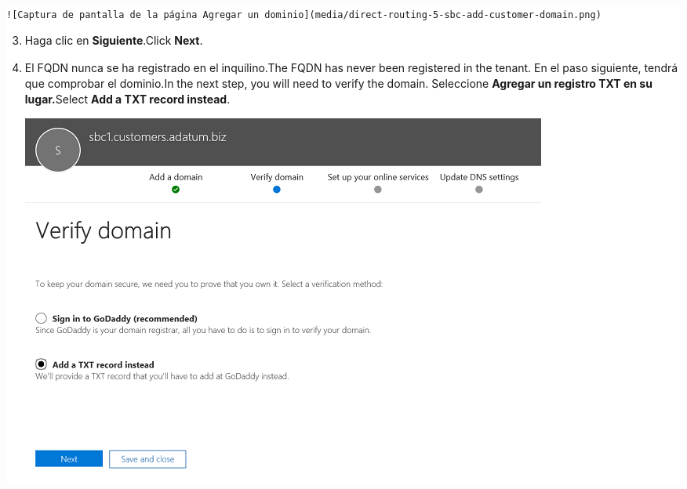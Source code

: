     ![Captura de pantalla de la página Agregar un dominio](media/direct-routing-5-sbc-add-customer-domain.png)

3. <span data-ttu-id="bcde6-229">Haga clic en **Siguiente**.</span><span class="sxs-lookup"><span data-stu-id="bcde6-229">Click **Next**.</span></span>
4. <span data-ttu-id="bcde6-230">El FQDN nunca se ha registrado en el inquilino.</span><span class="sxs-lookup"><span data-stu-id="bcde6-230">The FQDN has never been registered in the tenant.</span></span> <span data-ttu-id="bcde6-231">En el paso siguiente, tendrá que comprobar el dominio.</span><span class="sxs-lookup"><span data-stu-id="bcde6-231">In the next step, you will need to verify the domain.</span></span> <span data-ttu-id="bcde6-232">Seleccione **Agregar un registro TXT en su lugar.**</span><span class="sxs-lookup"><span data-stu-id="bcde6-232">Select **Add a TXT record instead**.</span></span> 

    ![Captura de pantalla de la página Comprobar dominio](media/direct-routing-6-sbc-verify-customer-domain.png)
